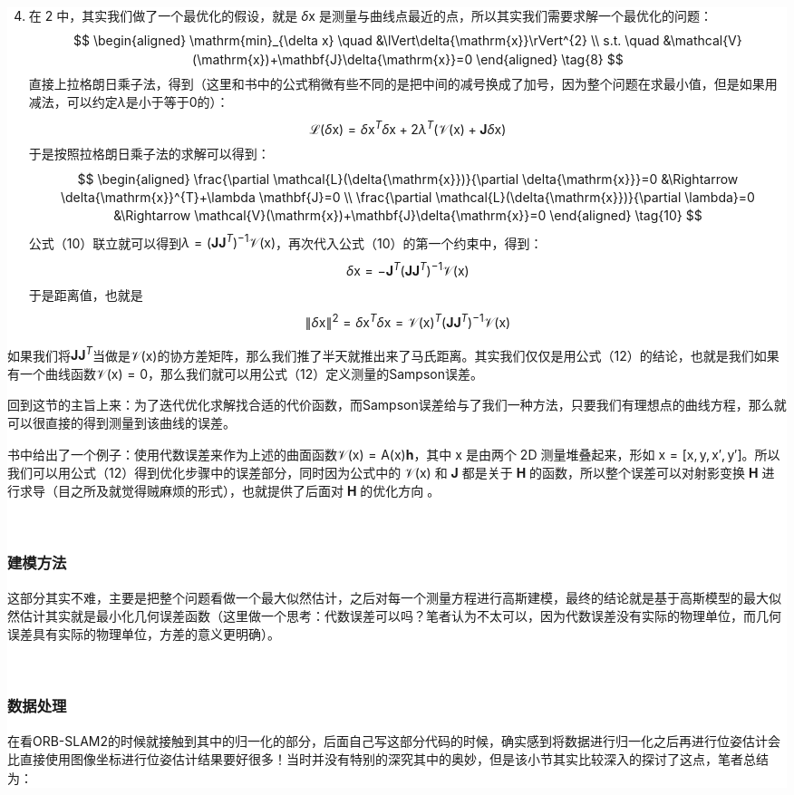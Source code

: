4. 在 2 中，其实我们做了一个最优化的假设，就是 $\delta{\mathrm{x}}$ 是测量与曲线点最近的点，所以其实我们需要求解一个最优化的问题：
   $$
   \begin{aligned}
   \mathrm{min}_{\delta x} \quad &\lVert\delta{\mathrm{x}}\rVert^{2} \\ 
   s.t. \quad &\mathcal{V}(\mathrm{x})+\mathbf{J}\delta{\mathrm{x}}=0 
   \end{aligned} \tag{8}
   $$
   直接上拉格朗日乘子法，得到（这里和书中的公式稍微有些不同的是把中间的减号换成了加号，因为整个问题在求最小值，但是如果用减法，可以约定$\lambda$是小于等于0的）：
   $$
   \mathcal{L}(\delta{\mathrm{x}})=\delta{\mathrm{x}}^{T}\delta{\mathrm{x}}+2\lambda^{T}(\mathcal{V}(\mathrm{x})+\mathbf{J}\delta{\mathrm{x}}) \tag{9}
   $$
   于是按照拉格朗日乘子法的求解可以得到：
   $$
   \begin{aligned}
   \frac{\partial \mathcal{L}(\delta{\mathrm{x}})}{\partial \delta{\mathrm{x}}}=0 &\Rightarrow \delta{\mathrm{x}}^{T}+\lambda \mathbf{J}=0 \\
   \frac{\partial \mathcal{L}(\delta{\mathrm{x}})}{\partial \lambda}=0 &\Rightarrow \mathcal{V}(\mathrm{x})+\mathbf{J}\delta{\mathrm{x}}=0  
   \end{aligned} \tag{10}
   $$
   公式（10）联立就可以得到$\lambda=(\mathbf{J}\mathbf{J}^{T})^{-1}\mathcal{V}(\mathrm{x})$，再次代入公式（10）的第一个约束中，得到：
   $$
   \delta{\mathrm{x}}=-\mathbf{J}^{T}(\mathbf{J}\mathbf{J}^{T})^{-1}\mathcal{V}(\mathrm{x}) \tag{11}
   $$
   于是距离值，也就是
   $$
   \lVert\delta{\mathrm{x}}\rVert^{2}=\delta{\mathrm{x}}^{T}\delta{\mathrm{x}}=\mathcal{V}(\mathrm{x})^{T}(\mathbf{J}\mathbf{J}^{T})^{-1}\mathcal{V}(\mathrm{x}) \tag{12}
   $$


如果我们将$\mathbf{J}\mathbf{J}^{T}$当做是$\mathcal{V}(\mathrm{x})$的协方差矩阵，那么我们推了半天就推出来了马氏距离。其实我们仅仅是用公式（12）的结论，也就是我们如果有一个曲线函数$\mathcal{V}(\mathrm{x})=0$，那么我们就可以用公式（12）定义测量的Sampson误差。

回到这节的主旨上来：为了迭代优化求解找合适的代价函数，而Sampson误差给与了我们一种方法，只要我们有理想点的曲线方程，那么就可以很直接的得到测量到该曲线的误差。

书中给出了一个例子：使用代数误差来作为上述的曲面函数$\mathcal{V}(\mathrm{x})=\mathrm{A}(\mathrm{x})\mathbf{h}$，其中 $\mathrm{x}$ 是由两个 2D 测量堆叠起来，形如 $\mathrm{x=[x, y, x',y']}$。所以我们可以用公式（12）得到优化步骤中的误差部分，同时因为公式中的 $\mathcal{V}(\mathrm{x})$ 和 $\mathbf{J}$ 都是关于 $\mathbf{H}$ 的函数，所以整个误差可以对射影变换 $\mathbf{H}$ 进行求导（目之所及就觉得贼麻烦的形式），也就提供了后面对 $\mathbf{H}$ 的优化方向 。

&nbsp;

### 建模方法

这部分其实不难，主要是把整个问题看做一个最大似然估计，之后对每一个测量方程进行高斯建模，最终的结论就是基于高斯模型的最大似然估计其实就是最小化几何误差函数（这里做一个思考：代数误差可以吗？笔者认为不太可以，因为代数误差没有实际的物理单位，而几何误差具有实际的物理单位，方差的意义更明确）。

&nbsp;

### 数据处理

在看ORB-SLAM2的时候就接触到其中的归一化的部分，后面自己写这部分代码的时候，确实感到将数据进行归一化之后再进行位姿估计会比直接使用图像坐标进行位姿估计结果要好很多！当时并没有特别的深究其中的奥妙，但是该小节其实比较深入的探讨了这点，笔者总结为：
